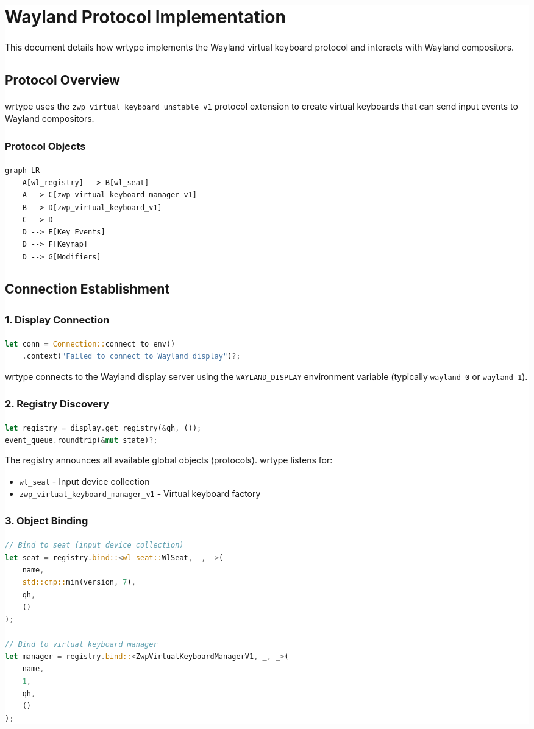 # Wayland Protocol Implementation

This document details how wrtype implements the Wayland virtual keyboard protocol and interacts with Wayland compositors.

## Protocol Overview

wrtype uses the `zwp_virtual_keyboard_unstable_v1` protocol extension to create virtual keyboards that can send input events to Wayland compositors.

### Protocol Objects

```mermaid
graph LR
    A[wl_registry] --> B[wl_seat]
    A --> C[zwp_virtual_keyboard_manager_v1]
    B --> D[zwp_virtual_keyboard_v1]
    C --> D
    D --> E[Key Events]
    D --> F[Keymap]
    D --> G[Modifiers]
```

## Connection Establishment

### 1. Display Connection

```rust
let conn = Connection::connect_to_env()
    .context("Failed to connect to Wayland display")?;
```

wrtype connects to the Wayland display server using the `WAYLAND_DISPLAY` environment variable (typically `wayland-0` or `wayland-1`).

### 2. Registry Discovery

```rust
let registry = display.get_registry(&qh, ());
event_queue.roundtrip(&mut state)?;
```

The registry announces all available global objects (protocols). wrtype listens for:
- `wl_seat` - Input device collection
- `zwp_virtual_keyboard_manager_v1` - Virtual keyboard factory

### 3. Object Binding

```rust
// Bind to seat (input device collection)
let seat = registry.bind::<wl_seat::WlSeat, _, _>(
    name, 
    std::cmp::min(version, 7), 
    qh, 
    ()
);

// Bind to virtual keyboard manager
let manager = registry.bind::<ZwpVirtualKeyboardManagerV1, _, _>(
    name, 
    1, 
    qh, 
    ()
);
```